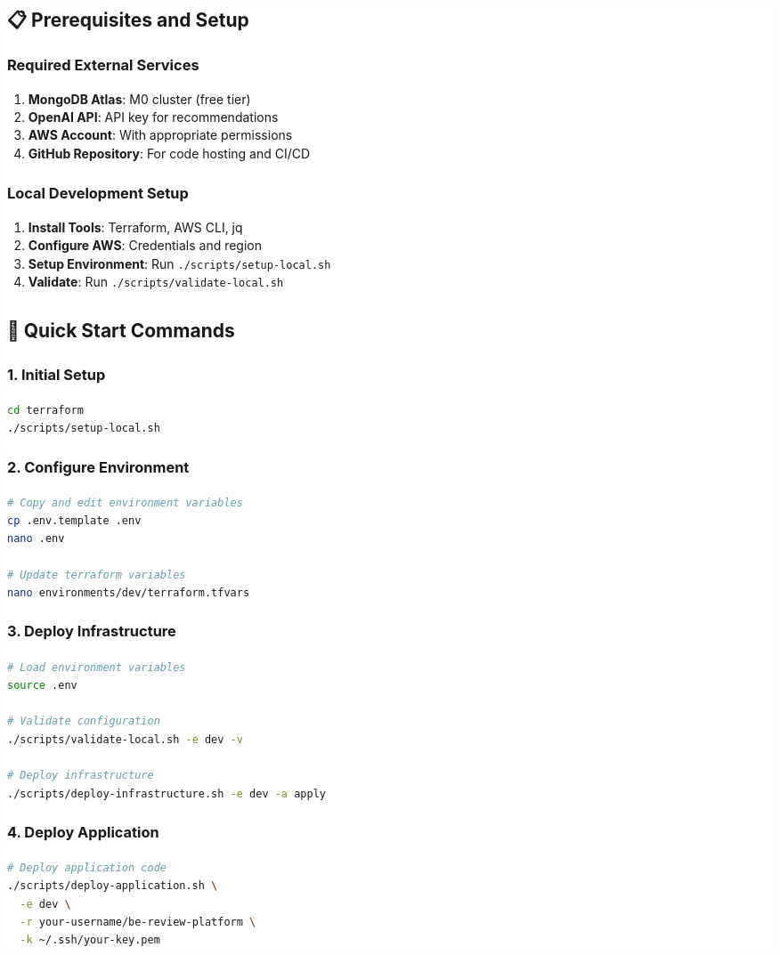 ## 📋 Prerequisites and Setup

### Required External Services
1. **MongoDB Atlas**: M0 cluster (free tier)
2. **OpenAI API**: API key for recommendations
3. **AWS Account**: With appropriate permissions
4. **GitHub Repository**: For code hosting and CI/CD

### Local Development Setup
1. **Install Tools**: Terraform, AWS CLI, jq
2. **Configure AWS**: Credentials and region
3. **Setup Environment**: Run `./scripts/setup-local.sh`
4. **Validate**: Run `./scripts/validate-local.sh`

## 🚀 Quick Start Commands

### 1. Initial Setup
```bash
cd terraform
./scripts/setup-local.sh
```

### 2. Configure Environment
```bash
# Copy and edit environment variables
cp .env.template .env
nano .env

# Update terraform variables
nano environments/dev/terraform.tfvars
```

### 3. Deploy Infrastructure
```bash
# Load environment variables
source .env

# Validate configuration
./scripts/validate-local.sh -e dev -v

# Deploy infrastructure
./scripts/deploy-infrastructure.sh -e dev -a apply
```

### 4. Deploy Application
```bash
# Deploy application code
./scripts/deploy-application.sh \
  -e dev \
  -r your-username/be-review-platform \
  -k ~/.ssh/your-key.pem
```
